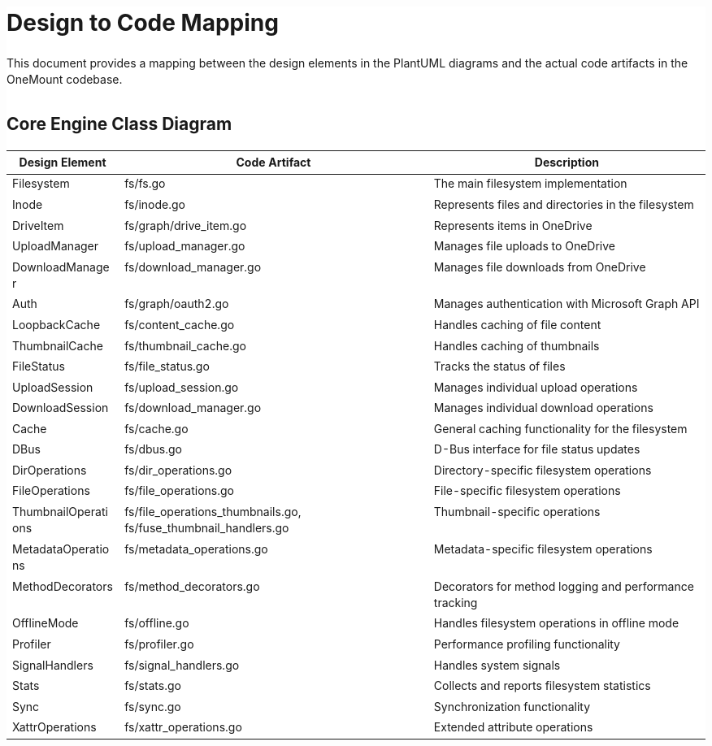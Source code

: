 # Design to Code Mapping

This document provides a mapping between the design elements in the PlantUML diagrams and the actual code artifacts in the OneMount codebase.

## Core Engine Class Diagram

| Design Element | Code Artifact | Description |
|----------------|---------------|-------------|
| Filesystem | fs/fs.go | The main filesystem implementation |
| Inode | fs/inode.go | Represents files and directories in the filesystem |
| DriveItem | fs/graph/drive_item.go | Represents items in OneDrive |
| UploadManager | fs/upload_manager.go | Manages file uploads to OneDrive |
| DownloadManager | fs/download_manager.go | Manages file downloads from OneDrive |
| Auth | fs/graph/oauth2.go | Manages authentication with Microsoft Graph API |
| LoopbackCache | fs/content_cache.go | Handles caching of file content |
| ThumbnailCache | fs/thumbnail_cache.go | Handles caching of thumbnails |
| FileStatus | fs/file_status.go | Tracks the status of files |
| UploadSession | fs/upload_session.go | Manages individual upload operations |
| DownloadSession | fs/download_manager.go | Manages individual download operations |
| Cache | fs/cache.go | General caching functionality for the filesystem |
| DBus | fs/dbus.go | D-Bus interface for file status updates |
| DirOperations | fs/dir_operations.go | Directory-specific filesystem operations |
| FileOperations | fs/file_operations.go | File-specific filesystem operations |
| ThumbnailOperations | fs/file_operations_thumbnails.go, fs/fuse_thumbnail_handlers.go | Thumbnail-specific operations |
| MetadataOperations | fs/metadata_operations.go | Metadata-specific filesystem operations |
| MethodDecorators | fs/method_decorators.go | Decorators for method logging and performance tracking |
| OfflineMode | fs/offline.go | Handles filesystem operations in offline mode |
| Profiler | fs/profiler.go | Performance profiling functionality |
| SignalHandlers | fs/signal_handlers.go | Handles system signals |
| Stats | fs/stats.go | Collects and reports filesystem statistics |
| Sync | fs/sync.go | Synchronization functionality |
| XattrOperations | fs/xattr_operations.go | Extended attribute operations |
